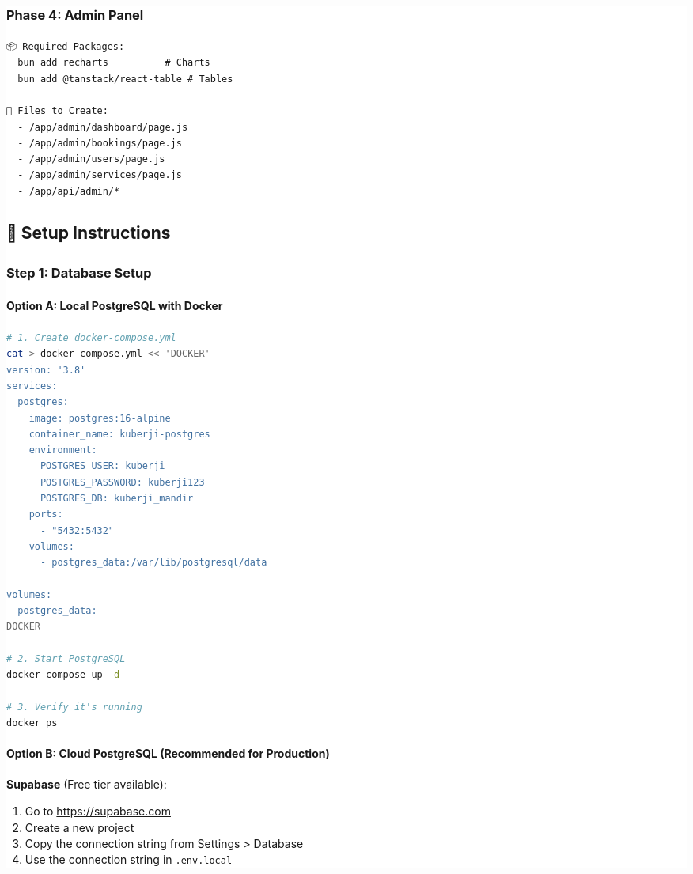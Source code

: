 ```
```

### Phase 4: Admin Panel
```
📦 Required Packages:
  bun add recharts          # Charts
  bun add @tanstack/react-table # Tables

📁 Files to Create:
  - /app/admin/dashboard/page.js
  - /app/admin/bookings/page.js
  - /app/admin/users/page.js
  - /app/admin/services/page.js
  - /app/api/admin/*
```

## 🚀 Setup Instructions

### Step 1: Database Setup

#### Option A: Local PostgreSQL with Docker
```bash
# 1. Create docker-compose.yml
cat > docker-compose.yml << 'DOCKER'
version: '3.8'
services:
  postgres:
    image: postgres:16-alpine
    container_name: kuberji-postgres
    environment:
      POSTGRES_USER: kuberji
      POSTGRES_PASSWORD: kuberji123
      POSTGRES_DB: kuberji_mandir
    ports:
      - "5432:5432"
    volumes:
      - postgres_data:/var/lib/postgresql/data

volumes:
  postgres_data:
DOCKER

# 2. Start PostgreSQL
docker-compose up -d

# 3. Verify it's running
docker ps
```

#### Option B: Cloud PostgreSQL (Recommended for Production)
**Supabase** (Free tier available):
1. Go to https://supabase.com
2. Create a new project
3. Copy the connection string from Settings > Database
4. Use the connection string in `.env.local`
